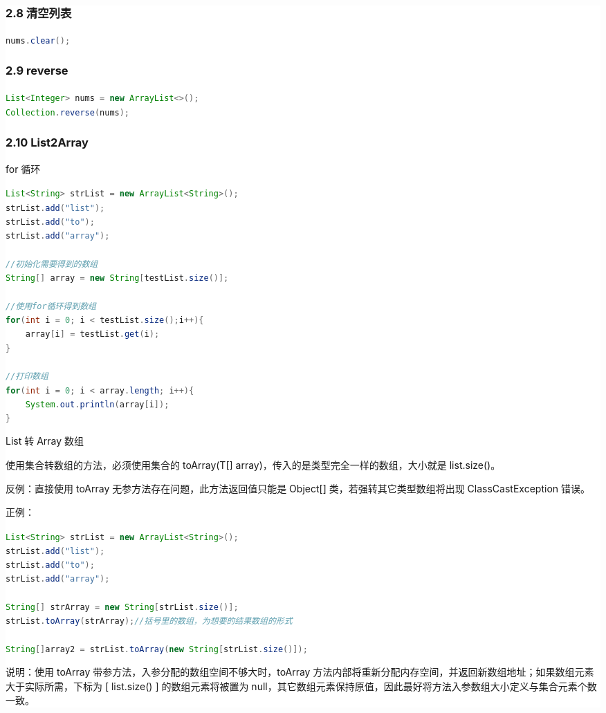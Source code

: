 ### 2.8 清空列表
```java
nums.clear();
```

### 2.9 reverse
```java
List<Integer> nums = new ArrayList<>();
Collection.reverse(nums);
```

### 2.10 List2Array

for 循环
```java
List<String> strList = new ArrayList<String>();
strList.add("list");
strList.add("to");
strList.add("array");

//初始化需要得到的数组
String[] array = new String[testList.size()];

//使用for循环得到数组
for(int i = 0; i < testList.size();i++){
    array[i] = testList.get(i);
}

//打印数组
for(int i = 0; i < array.length; i++){
    System.out.println(array[i]);
}
```

List 转 Array 数组

使用集合转数组的方法，必须使用集合的 toArray(T[] array)，传入的是类型完全一样的数组，大小就是 list.size()。

反例：直接使用 toArray 无参方法存在问题，此方法返回值只能是 Object[] 类，若强转其它类型数组将出现 ClassCastException 错误。

正例：

```java
List<String> strList = new ArrayList<String>();
strList.add("list");
strList.add("to");
strList.add("array");

String[] strArray = new String[strList.size()];
strList.toArray(strArray);//括号里的数组，为想要的结果数组的形式

String[]array2 = strList.toArray(new String[strList.size()]);
```

说明：使用 toArray 带参方法，入参分配的数组空间不够大时，toArray 方法内部将重新分配内存空间，并返回新数组地址；如果数组元素大于实际所需，下标为 [ list.size() ] 的数组元素将被置为 null，其它数组元素保持原值，因此最好将方法入参数组大小定义与集合元素个数一致。
